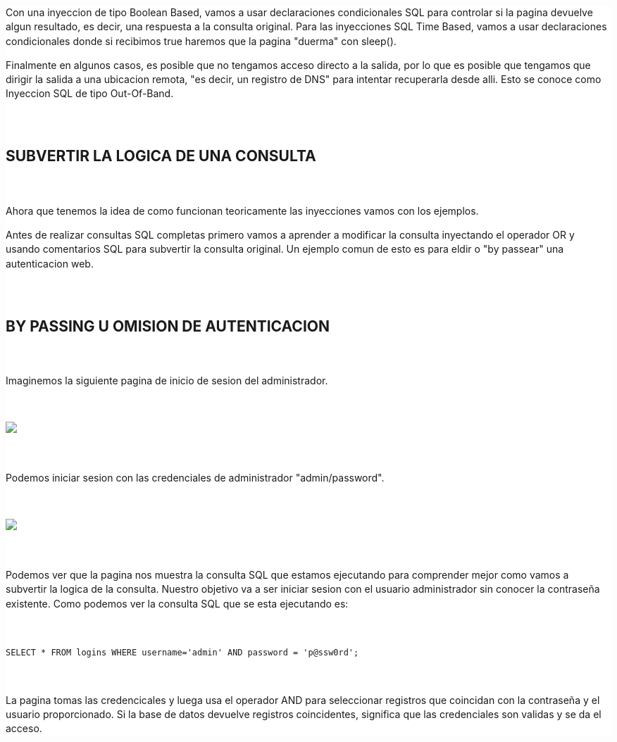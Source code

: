 Con una inyeccion de tipo Boolean Based, vamos a usar declaraciones condicionales SQL para controlar si la pagina devuelve algun resultado, es decir, una respuesta a la consulta original. Para las inyecciones SQL Time Based, vamos a usar declaraciones condicionales donde si recibimos true haremos que la pagina "duerma" con sleep().

Finalmente en algunos casos, es posible que no tengamos acceso directo a la salida, por lo que es posible que tengamos que dirigir la salida a una ubicacion remota, "es decir, un registro de DNS" para intentar recuperarla desde alli. Esto se conoce como Inyeccion SQL de tipo Out-Of-Band.

<br>

## SUBVERTIR LA LOGICA DE UNA CONSULTA ##

<br>

Ahora que tenemos la idea de como funcionan teoricamente las inyecciones vamos con los ejemplos.

Antes de realizar consultas SQL completas primero vamos a aprender a modificar la consulta inyectando el operador OR y usando comentarios SQL para subvertir la consulta original. Un ejemplo comun de esto es para eldir o "by passear" una autenticacion web.

<br>

## BY PASSING U OMISION DE AUTENTICACION ##

<br>

Imaginemos la siguiente pagina de inicio de sesion del administrador.

<br>

![](https://academy.hackthebox.com/storage/modules/33/admin_panel.png)

<br>

Podemos iniciar sesion con las credenciales de administrador "admin/password".

<br>

![](https://academy.hackthebox.com/storage/modules/33/admin_creds.png)

<br>

Podemos ver que la pagina nos muestra la consulta SQL que estamos ejecutando para comprender mejor como vamos a subvertir la logica de la consulta. Nuestro objetivo va a ser iniciar sesion con el usuario administrador sin conocer la contraseña existente. Como podemos ver la consulta SQL que se esta ejecutando es:

<br>

    SELECT * FROM logins WHERE username='admin' AND password = 'p@ssw0rd';

<br>

La pagina tomas las credencicales y luega usa el operador AND para seleccionar registros que coincidan con la contraseña y el usuario proporcionado. Si la base de datos devuelve registros coincidentes, significa que las credenciales son validas y se da el acceso.
